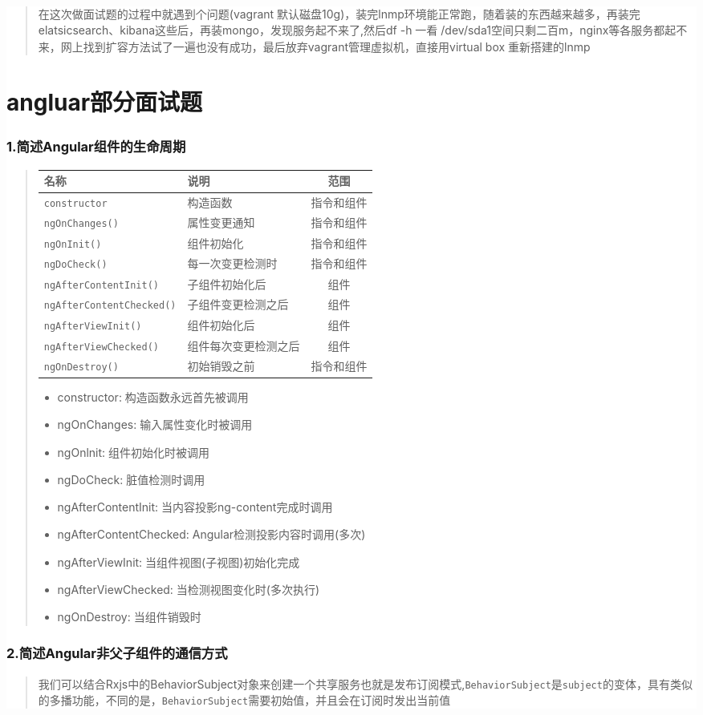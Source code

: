 >在这次做面试题的过程中就遇到个问题(vagrant 默认磁盘10g)，装完lnmp环境能正常跑，随着装的东西越来越多，再装完elatsicsearch、kibana这些后，再装mongo，发现服务起不来了,然后df -h 一看 /dev/sda1空间只剩二百m，nginx等各服务都起不来，网上找到扩容方法试了一遍也没有成功，最后放弃vagrant管理虚拟机，直接用virtual box 重新搭建的lnmp
>
>







# angluar部分面试题



### 1.简述Angular组件的⽣命周期

>
>
>| 名称                      | 说明                 |    范围    |
>| :------------------------ | :------------------- | :--------: |
>| `constructor`             | 构造函数             | 指令和组件 |
>| `ngOnChanges()`           | 属性变更通知         | 指令和组件 |
>| `ngOnInit()`              | 组件初始化           | 指令和组件 |
>| `ngDoCheck()`             | 每一次变更检测时     | 指令和组件 |
>| `ngAfterContentInit()`    | 子组件初始化后       |    组件    |
>| `ngAfterContentChecked()` | 子组件变更检测之后   |    组件    |
>| `ngAfterViewInit()`       | 组件初始化后         |    组件    |
>| `ngAfterViewChecked()`    | 组件每次变更检测之后 |    组件    |
>| `ngOnDestroy()`           | 初始销毁之前         | 指令和组件 |
>
>* constructor: 构造函数永远首先被调用
>
>* ngOnChanges: 输入属性变化时被调用
>
>* ngOnlnit: 组件初始化时被调用
>
>* ngDoCheck: 脏值检测时调用
>
>* ngAfterContentInit: 当内容投影ng-content完成时调用
>
>* ngAfterContentChecked: Angular检测投影内容时调用(多次)
>
>* ngAfterViewInit: 当组件视图(子视图)初始化完成
>
>* ngAfterViewChecked: 当检测视图变化时(多次执行)
>
>* ngOnDestroy: 当组件销毁时



### 2.简述Angular⾮⽗⼦组件的通信⽅式

> 我们可以结合Rxjs中的BehaviorSubject对象来创建一个共享服务也就是发布订阅模式,`BehaviorSubject`是`subject`的变体，具有类似的多播功能，不同的是，`BehaviorSubject`需要初始值，并且会在订阅时发出当前值
